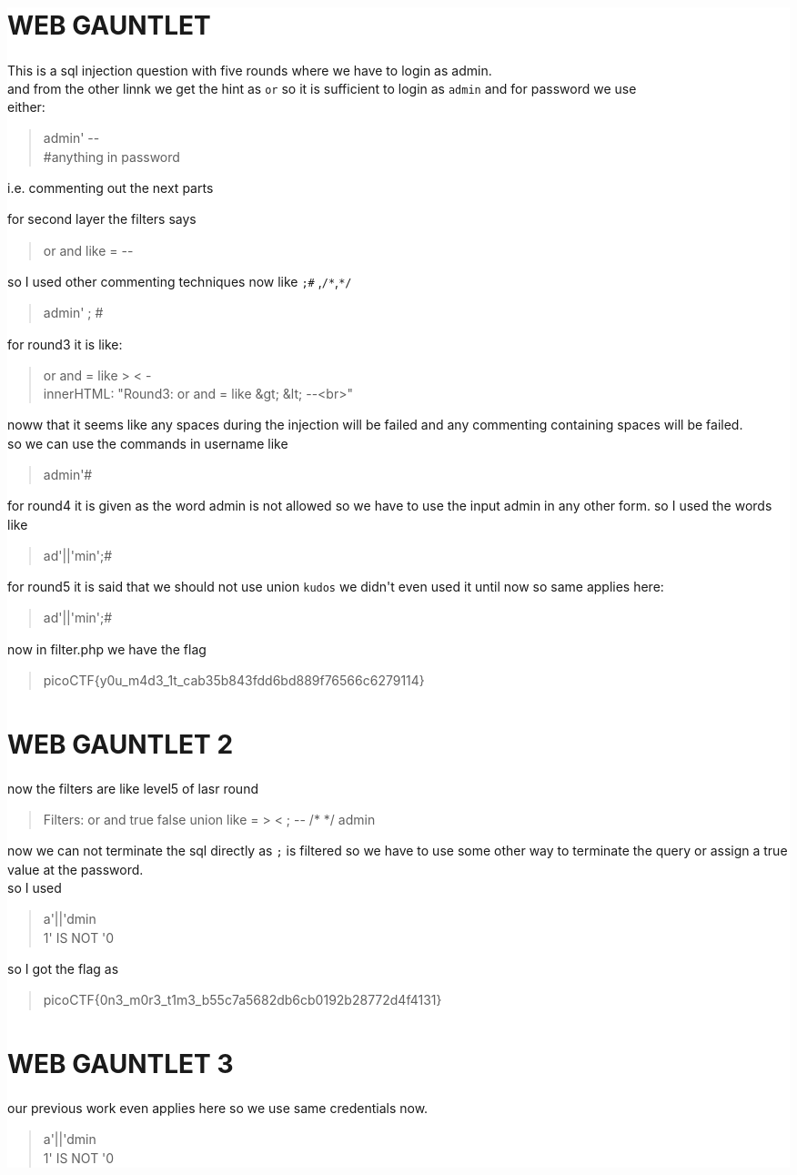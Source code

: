 # WEB GAUNTLET
This is a sql injection question with five rounds where we have to login as admin.  
and from the other linnk we get the hint as `or` so it is sufficient to login as `admin` and for password we use  
either:   

>admin' --  
#anything in password

i.e. commenting out the next parts

for second layer the filters says
>or and like = --

so I used other commenting techniques now like `;#` ,`/*`,`*/`
>admin' ; #

for round3 it is like:
>or and = like > < -  
innerHTML: "Round3:   or and = like \&gt; \&lt; --\<br>"

noww that it seems like any spaces during the injection will be failed and any commenting containing spaces will be failed.  
so we can use the commands in username like
>admin'#

for round4 it is given as the word admin is not allowed so we have to use the input admin in any other form.
so I used the words like  
>ad'||'min';#


for round5 it is said that we should not use union `kudos` we didn't even used it until now so same applies here:
>ad'||'min';#

now in filter.php we have the flag
>picoCTF{y0u_m4d3_1t_cab35b843fdd6bd889f76566c6279114}

# WEB GAUNTLET 2
now the filters are like level5 of lasr round
>Filters: or and true false union like = > < ; -- /* */ admin

now we can not terminate the sql directly as `;` is filtered so we have to use some other way to terminate the query or assign a true value at the password.  
so I used 
>a'||'dmin  
1' IS NOT '0

so I got the flag as
>picoCTF{0n3_m0r3_t1m3_b55c7a5682db6cb0192b28772d4f4131}
# WEB GAUNTLET 3
our previous work even applies here so we use same credentials now.
>a'||'dmin  
1' IS NOT '0
